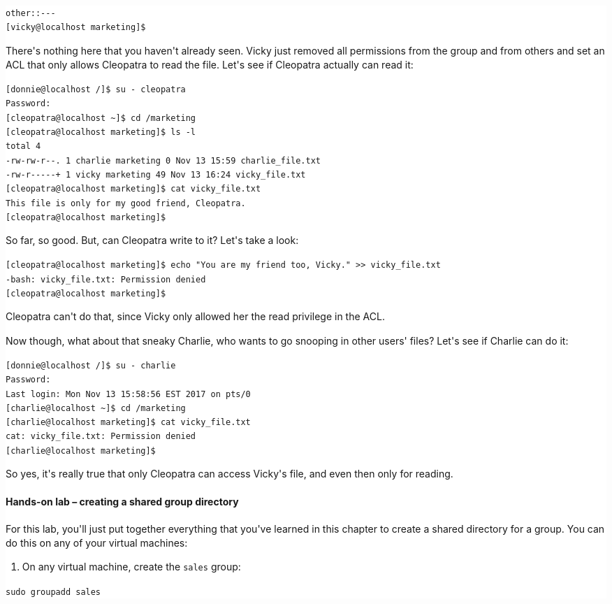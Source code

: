 ```
other::---
[vicky@localhost marketing]$
```

There's nothing here that you haven't already seen. Vicky just removed all permissions from the group and from others and set an ACL that only allows Cleopatra to read the file. Let's see if Cleopatra actually can read it:

```
[donnie@localhost /]$ su - cleopatra
Password:
[cleopatra@localhost ~]$ cd /marketing
[cleopatra@localhost marketing]$ ls -l
total 4
-rw-rw-r--. 1 charlie marketing 0 Nov 13 15:59 charlie_file.txt
-rw-r-----+ 1 vicky marketing 49 Nov 13 16:24 vicky_file.txt
[cleopatra@localhost marketing]$ cat vicky_file.txt
This file is only for my good friend, Cleopatra.
[cleopatra@localhost marketing]$
```

So far, so good. But, can Cleopatra write to it? Let's take a look:

```
[cleopatra@localhost marketing]$ echo "You are my friend too, Vicky." >> vicky_file.txt
-bash: vicky_file.txt: Permission denied
[cleopatra@localhost marketing]$
```

Cleopatra can't do that, since Vicky only allowed her the read privilege in the ACL.

Now though, what about that sneaky Charlie, who wants to go snooping in other users' files? Let's see if Charlie can do it:

```
[donnie@localhost /]$ su - charlie
Password:
Last login: Mon Nov 13 15:58:56 EST 2017 on pts/0
[charlie@localhost ~]$ cd /marketing
[charlie@localhost marketing]$ cat vicky_file.txt
cat: vicky_file.txt: Permission denied
[charlie@localhost marketing]$
```

So yes, it's really true that only Cleopatra can access Vicky's file, and even then only for reading.

#### Hands-on lab – creating a shared group directory

For this lab, you'll just put together everything that you've learned in this chapter to create a shared directory for a group. You can do this on any of your virtual machines:

1.  On any virtual machine, create the `sales` group:

```
sudo groupadd sales
```

